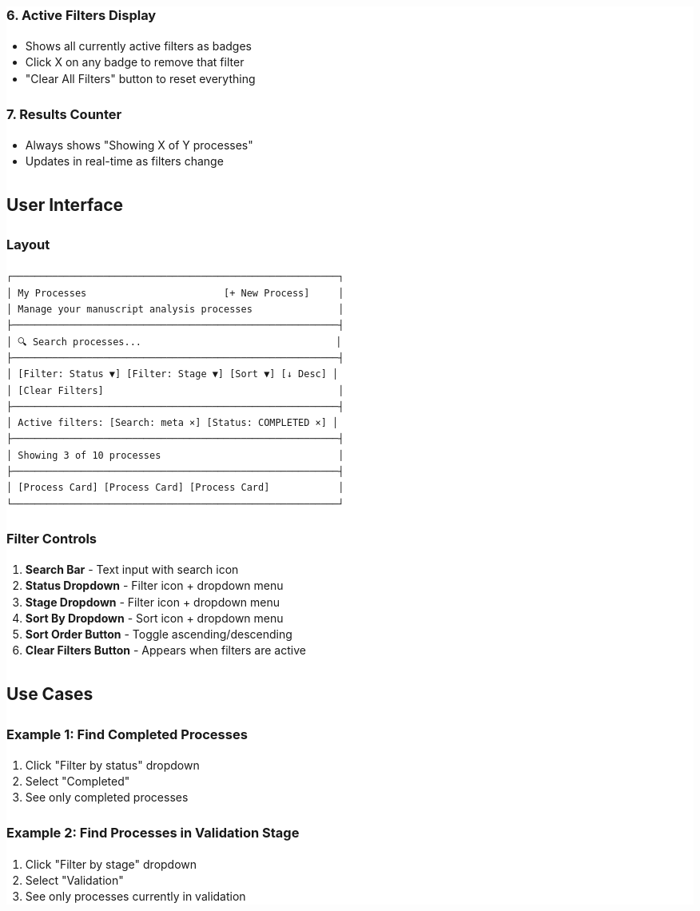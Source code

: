 ### 6. Active Filters Display
- Shows all currently active filters as badges
- Click X on any badge to remove that filter
- "Clear All Filters" button to reset everything

### 7. Results Counter
- Always shows "Showing X of Y processes"
- Updates in real-time as filters change

## User Interface

### Layout

```
┌─────────────────────────────────────────────────────────┐
│ My Processes                        [+ New Process]     │
│ Manage your manuscript analysis processes               │
├─────────────────────────────────────────────────────────┤
│ 🔍 Search processes...                                  │
├─────────────────────────────────────────────────────────┤
│ [Filter: Status ▼] [Filter: Stage ▼] [Sort ▼] [↓ Desc] │
│ [Clear Filters]                                         │
├─────────────────────────────────────────────────────────┤
│ Active filters: [Search: meta ×] [Status: COMPLETED ×] │
├─────────────────────────────────────────────────────────┤
│ Showing 3 of 10 processes                               │
├─────────────────────────────────────────────────────────┤
│ [Process Card] [Process Card] [Process Card]            │
└─────────────────────────────────────────────────────────┘
```

### Filter Controls

1. **Search Bar** - Text input with search icon
2. **Status Dropdown** - Filter icon + dropdown menu
3. **Stage Dropdown** - Filter icon + dropdown menu
4. **Sort By Dropdown** - Sort icon + dropdown menu
5. **Sort Order Button** - Toggle ascending/descending
6. **Clear Filters Button** - Appears when filters are active

## Use Cases

### Example 1: Find Completed Processes
1. Click "Filter by status" dropdown
2. Select "Completed"
3. See only completed processes

### Example 2: Find Processes in Validation Stage
1. Click "Filter by stage" dropdown
2. Select "Validation"
3. See only processes currently in validation
